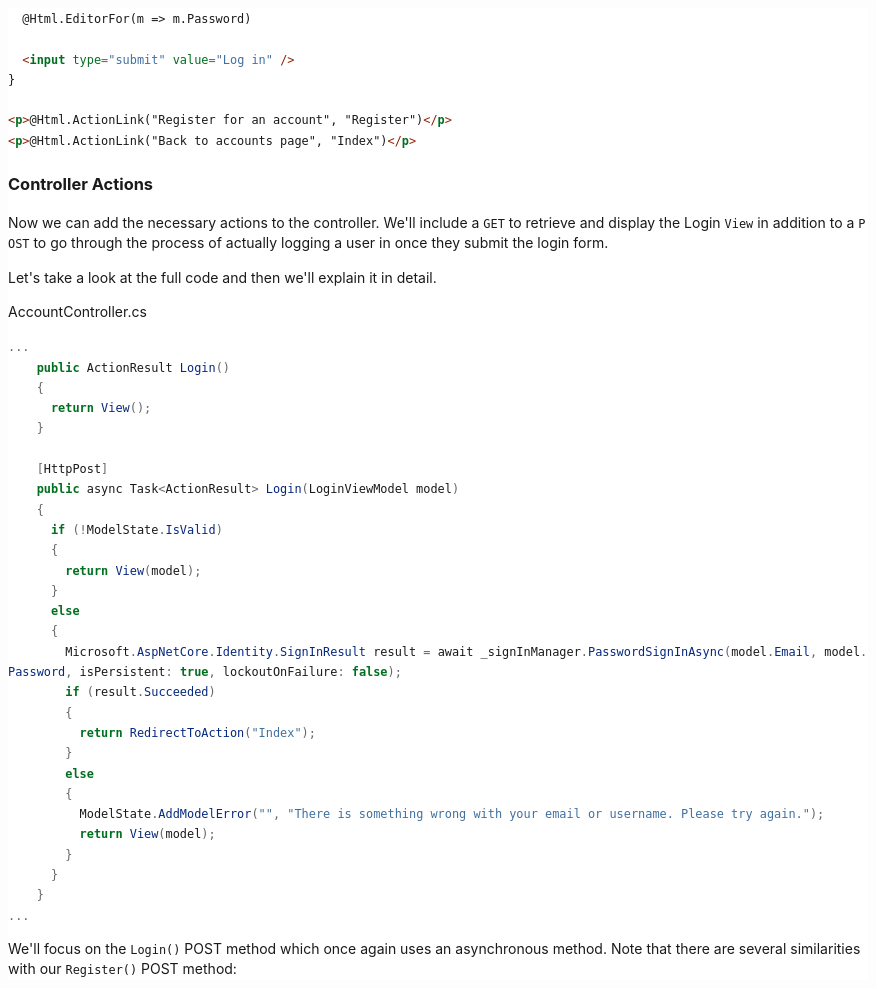 ```html
  @Html.EditorFor(m => m.Password)

  <input type="submit" value="Log in" />
}

<p>@Html.ActionLink("Register for an account", "Register")</p>
<p>@Html.ActionLink("Back to accounts page", "Index")</p>
```

### Controller Actions

Now we can add the necessary actions to the controller. We'll include a `GET` to retrieve and display the Login `View` in addition to a `POST` to go through the process of actually logging a user in once they submit the login form.

Let's take a look at the full code and then we'll explain it in detail.

<div class="filename">AccountController.cs</div>

```csharp
...
    public ActionResult Login()
    {
      return View();
    }

    [HttpPost]
    public async Task<ActionResult> Login(LoginViewModel model)
    {
      if (!ModelState.IsValid)
      {
        return View(model);
      }
      else
      {
        Microsoft.AspNetCore.Identity.SignInResult result = await _signInManager.PasswordSignInAsync(model.Email, model.Password, isPersistent: true, lockoutOnFailure: false);
        if (result.Succeeded)
        {
          return RedirectToAction("Index");
        }
        else
        {
          ModelState.AddModelError("", "There is something wrong with your email or username. Please try again.");
          return View(model);
        }
      }
    }
...
```

We'll focus on the `Login()` POST method which once again uses an asynchronous method. Note that there are several similarities with our `Register()` POST method:
